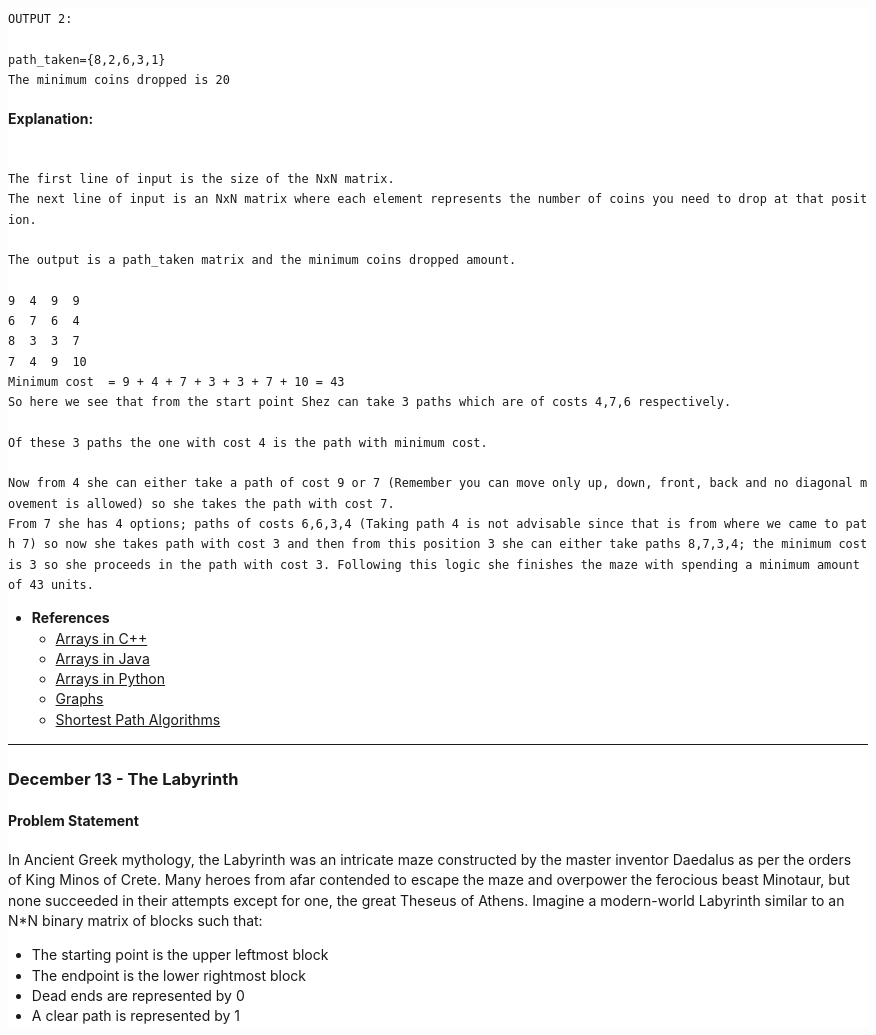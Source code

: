 ``` 
OUTPUT 2:	

path_taken={8,2,6,3,1}
The minimum coins dropped is 20
``` 
#### Explanation:
```

The first line of input is the size of the NxN matrix.
The next line of input is an NxN matrix where each element represents the number of coins you need to drop at that position.

The output is a path_taken matrix and the minimum coins dropped amount. 

9  4  9  9
6  7  6  4
8  3  3  7
7  4  9  10
Minimum cost  = 9 + 4 + 7 + 3 + 3 + 7 + 10 = 43
So here we see that from the start point Shez can take 3 paths which are of costs 4,7,6 respectively. 

Of these 3 paths the one with cost 4 is the path with minimum cost.  

Now from 4 she can either take a path of cost 9 or 7 (Remember you can move only up, down, front, back and no diagonal movement is allowed) so she takes the path with cost 7.
From 7 she has 4 options; paths of costs 6,6,3,4 (Taking path 4 is not advisable since that is from where we came to path 7) so now she takes path with cost 3 and then from this position 3 she can either take paths 8,7,3,4; the minimum cost is 3 so she proceeds in the path with cost 3. Following this logic she finishes the maze with spending a minimum amount of 43 units.

```

- **References**
    - [Arrays in C++](http://www.cplusplus.com/doc/tutorial/arrays/)
    - [Arrays in Java](https://docs.oracle.com/javase/tutorial/java/nutsandbolts/arrays.html)
    - [Arrays in Python](https://www.w3schools.com/python/python_lists.asp)
    - [Graphs](https://www.geeksforgeeks.org/graph-data-structure-and-algorithms/)
    - [Shortest Path Algorithms](https://brilliant.org/wiki/shortest-path-algorithms/#:~:text=There%20are%20two%20main%20types,because%20of%20the%20added%20complexity.)


----
### December 13 - The Labyrinth
#### Problem Statement
In Ancient Greek mythology, the Labyrinth was an intricate maze constructed by the master inventor Daedalus as per the orders of King Minos of Crete. 
Many heroes from afar contended to escape the maze and overpower the ferocious beast Minotaur, but none succeeded in their attempts except for one, the great Theseus of Athens.
Imagine a modern-world Labyrinth similar to an N*N binary matrix of blocks such that:
- The starting point is the upper leftmost block
- The endpoint is the lower rightmost block
- Dead ends are represented by 0
- A clear path is represented by 1
